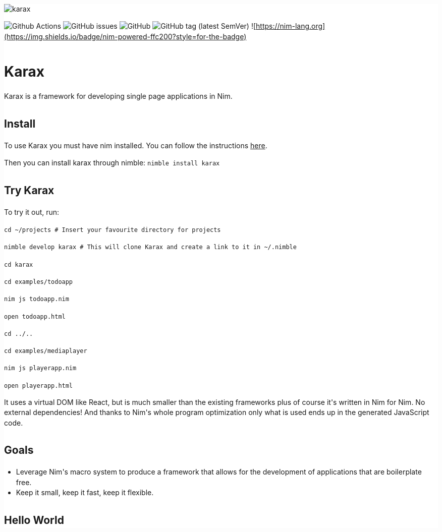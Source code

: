 ![karax](https://user-images.githubusercontent.com/22755228/117183486-482b2a00-ade0-11eb-88e6-d8eeb28951ca.png)

![Github Actions](https://img.shields.io/github/workflow/status/karaxnim/karax/CI?style=for-the-badge) ![GitHub issues](https://img.shields.io/github/issues-raw/karaxnim/karax?style=for-the-badge) ![GitHub](https://img.shields.io/github/license/karaxnim/karax?style=for-the-badge) ![GitHub tag (latest SemVer)](https://img.shields.io/github/v/tag/karaxnim/karax?sort=semver&style=for-the-badge) ![https://nim-lang.org](https://img.shields.io/badge/nim-powered-ffc200?style=for-the-badge)
 
# Karax
Karax is a framework for developing single page applications in Nim.

## Install

To use Karax you must have nim installed. You can follow the instructions [here](https://nim-lang.org/install.html).

Then you can install karax through nimble:
``nimble install karax``

## Try Karax
To try it out, run:

``cd ~/projects # Insert your favourite directory for projects``

``nimble develop karax # This will clone Karax and create a link to it in ~/.nimble``

``cd karax``

``cd examples/todoapp``

``nim js todoapp.nim``

``open todoapp.html``

``cd ../..``

``cd examples/mediaplayer``

``nim js playerapp.nim``

``open playerapp.html``

It uses a virtual DOM like React, but is much smaller than the existing
frameworks plus of course it's written in Nim for Nim. No external
dependencies! And thanks to Nim's whole program optimization only what
is used ends up in the generated JavaScript code.


## Goals


- Leverage Nim's macro system to produce a framework that allows
  for the development of applications that are boilerplate free.
- Keep it small, keep it fast, keep it flexible.



## Hello World
